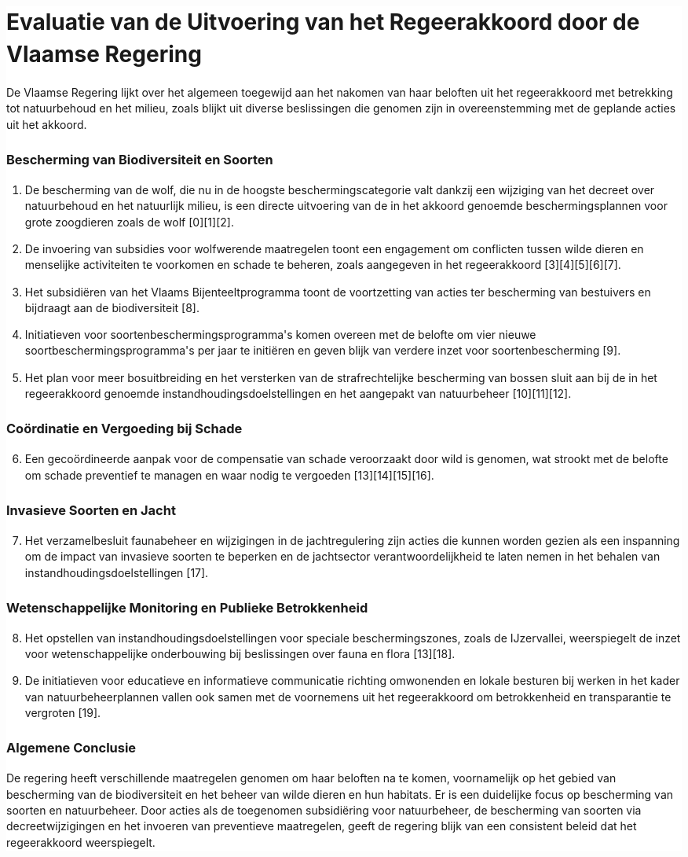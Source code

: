 # Evaluatie van de Uitvoering van het Regeerakkoord door de Vlaamse Regering

De Vlaamse Regering lijkt over het algemeen toegewijd aan het nakomen van haar beloften uit het regeerakkoord met betrekking tot natuurbehoud en het milieu, zoals blijkt uit diverse beslissingen die genomen zijn in overeenstemming met de geplande acties uit het akkoord.

### Bescherming van Biodiversiteit en Soorten

1. De bescherming van de wolf, die nu in de hoogste beschermingscategorie valt dankzij een wijziging van het decreet over natuurbehoud en het natuurlijk milieu, is een directe uitvoering van de in het akkoord genoemde beschermingsplannen voor grote zoogdieren zoals de wolf \[0\]\[1\]\[2\].
    
2. De invoering van subsidies voor wolfwerende maatregelen toont een engagement om conflicten tussen wilde dieren en menselijke activiteiten te voorkomen en schade te beheren, zoals aangegeven in het regeerakkoord \[3\]\[4\]\[5\]\[6\]\[7\].

3. Het subsidiëren van het Vlaams Bijenteeltprogramma toont de voortzetting van acties ter bescherming van bestuivers en bijdraagt aan de biodiversiteit \[8\].

4. Initiatieven voor soortenbeschermingsprogramma's komen overeen met de belofte om vier nieuwe soortbeschermingsprogramma's per jaar te initiëren en geven blijk van verdere inzet voor soortenbescherming \[9\].

5. Het plan voor meer bosuitbreiding en het versterken van de strafrechtelijke bescherming van bossen sluit aan bij de in het regeerakkoord genoemde instandhoudingsdoelstellingen en het aangepakt van natuurbeheer \[10\]\[11\]\[12\].

### Coördinatie en Vergoeding bij Schade

6. Een gecoördineerde aanpak voor de compensatie van schade veroorzaakt door wild is genomen, wat strookt met de belofte om schade preventief te managen en waar nodig te vergoeden \[13\]\[14\]\[15\]\[16\].

### Invasieve Soorten en Jacht

7. Het verzamelbesluit faunabeheer en wijzigingen in de jachtregulering zijn acties die kunnen worden gezien als een inspanning om de impact van invasieve soorten te beperken en de jachtsector verantwoordelijkheid te laten nemen in het behalen van instandhoudingsdoelstellingen \[17\].

### Wetenschappelijke Monitoring en Publieke Betrokkenheid

8. Het opstellen van instandhoudingsdoelstellingen voor speciale beschermingszones, zoals de IJzervallei, weerspiegelt de inzet voor wetenschappelijke onderbouwing bij beslissingen over fauna en flora \[13\]\[18\].

9. De initiatieven voor educatieve en informatieve communicatie richting omwonenden en lokale besturen bij werken in het kader van natuurbeheerplannen vallen ook samen met de voornemens uit het regeerakkoord om betrokkenheid en transparantie te vergroten \[19\].

### Algemene Conclusie

De regering heeft verschillende maatregelen genomen om haar beloften na te komen, voornamelijk op het gebied van bescherming van de biodiversiteit en het beheer van wilde dieren en hun habitats. Er is een duidelijke focus op bescherming van soorten en natuurbeheer. Door acties als de toegenomen subsidiëring voor natuurbeheer, de bescherming van soorten via decreetwijzigingen en het invoeren van preventieve maatregelen, geeft de regering blijk van een consistent beleid dat het regeerakkoord weerspiegelt.
